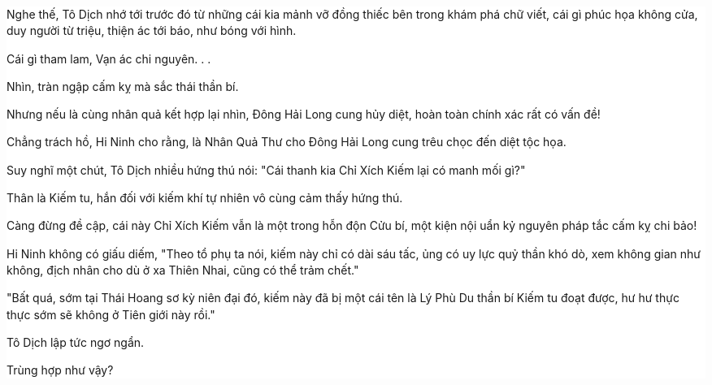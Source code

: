 Nghe thế, Tô Dịch nhớ tới trước đó từ những cái kia mảnh vỡ đồng thiếc bên trong khám phá chữ viết, cái gì phúc họa không cửa, duy người từ triệu, thiện ác tới báo, như bóng với hình.

Cái gì tham lam, Vạn ác chi nguyên. . .

Nhìn, tràn ngập cấm kỵ mà sắc thái thần bí.

Nhưng nếu là cùng nhân quả kết hợp lại nhìn, Đông Hải Long cung hủy diệt, hoàn toàn chính xác rất có vấn đề!

Chẳng trách hồ, Hi Ninh cho rằng, là Nhân Quả Thư cho Đông Hải Long cung trêu chọc đến diệt tộc họa.

Suy nghĩ một chút, Tô Dịch nhiều hứng thú nói: "Cái thanh kia Chỉ Xích Kiếm lại có manh mối gì?"

Thân là Kiếm tu, hắn đối với kiếm khí tự nhiên vô cùng cảm thấy hứng thú.

Càng đừng đề cập, cái này Chỉ Xích Kiếm vẫn là một trong hỗn độn Cửu bí, một kiện nội uẩn kỷ nguyên pháp tắc cấm kỵ chi bảo!

Hi Ninh không có giấu diếm, "Theo tổ phụ ta nói, kiếm này chỉ có dài sáu tấc, ủng có uy lực quỷ thần khó dò, xem không gian như không, địch nhân cho dù ở xa Thiên Nhai, cũng có thể trảm chết."

"Bất quá, sớm tại Thái Hoang sơ kỳ niên đại đó, kiếm này đã bị một cái tên là Lý Phù Du thần bí Kiếm tu đoạt được, hư hư thực thực sớm sẽ không ở Tiên giới này rồi."

Tô Dịch lập tức ngơ ngẩn.

Trùng hợp như vậy?




